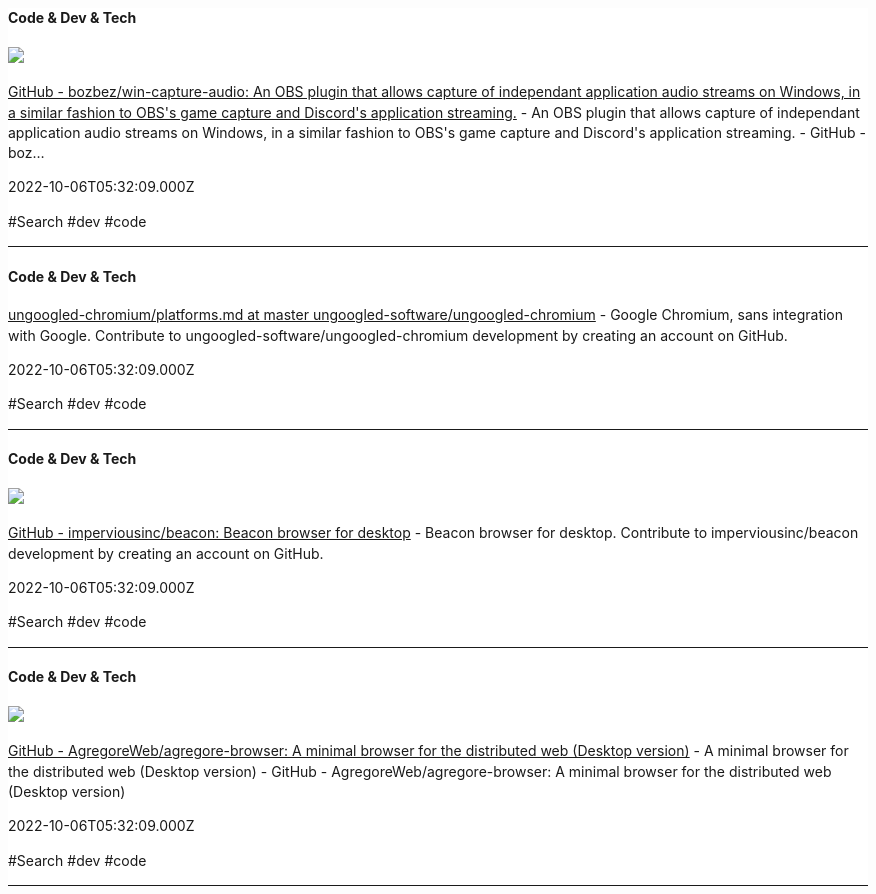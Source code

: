 
#### Code & Dev & Tech

![](https://opengraph.githubassets.com/11833547dd5fa618bad52c9f9a0a0453fe9701a8718366dc23795f870d985d97/bozbez/win-capture-audio)

[GitHub - bozbez/win-capture-audio: An OBS plugin that allows capture of independant application audio streams on Windows, in a similar fashion to OBS's game capture and Discord's application streaming.](https://github.com/bozbez/win-capture-audio) - An OBS plugin that allows capture of independant application audio streams on Windows, in a similar fashion to OBS's game capture and Discord's application streaming. - GitHub - boz…

2022-10-06T05:32:09.000Z

#Search #dev #code

---

#### Code & Dev & Tech

[ungoogled-chromium/platforms.md at master ungoogled-software/ungoogled-chromium](https://github.com/Eloston/ungoogled-chromium/blob/master/docs/platforms.md) - Google Chromium, sans integration with Google. Contribute to ungoogled-software/ungoogled-chromium development by creating an account on GitHub.

2022-10-06T05:32:09.000Z

#Search #dev #code

---

#### Code & Dev & Tech

![](https://opengraph.githubassets.com/4df7cfd69b932394c0e2af42d57a97cd1318db1c81fd8400b9a30f3a09e76a43/imperviousinc/beacon)

[GitHub - imperviousinc/beacon: Beacon browser for desktop](https://github.com/imperviousinc/beacon) - Beacon browser for desktop. Contribute to imperviousinc/beacon development by creating an account on GitHub.

2022-10-06T05:32:09.000Z

#Search #dev #code

---

#### Code & Dev & Tech

![](https://repository-images.githubusercontent.com/271903277/6f3f4800-bd46-11ea-97d6-fe5ed6d693b9)

[GitHub - AgregoreWeb/agregore-browser: A minimal browser for the distributed web (Desktop version)](https://github.com/AgregoreWeb/agregore-browser) - A minimal browser for the distributed web (Desktop version) - GitHub - AgregoreWeb/agregore-browser: A minimal browser for the distributed web (Desktop version)

2022-10-06T05:32:09.000Z

#Search #dev #code

---